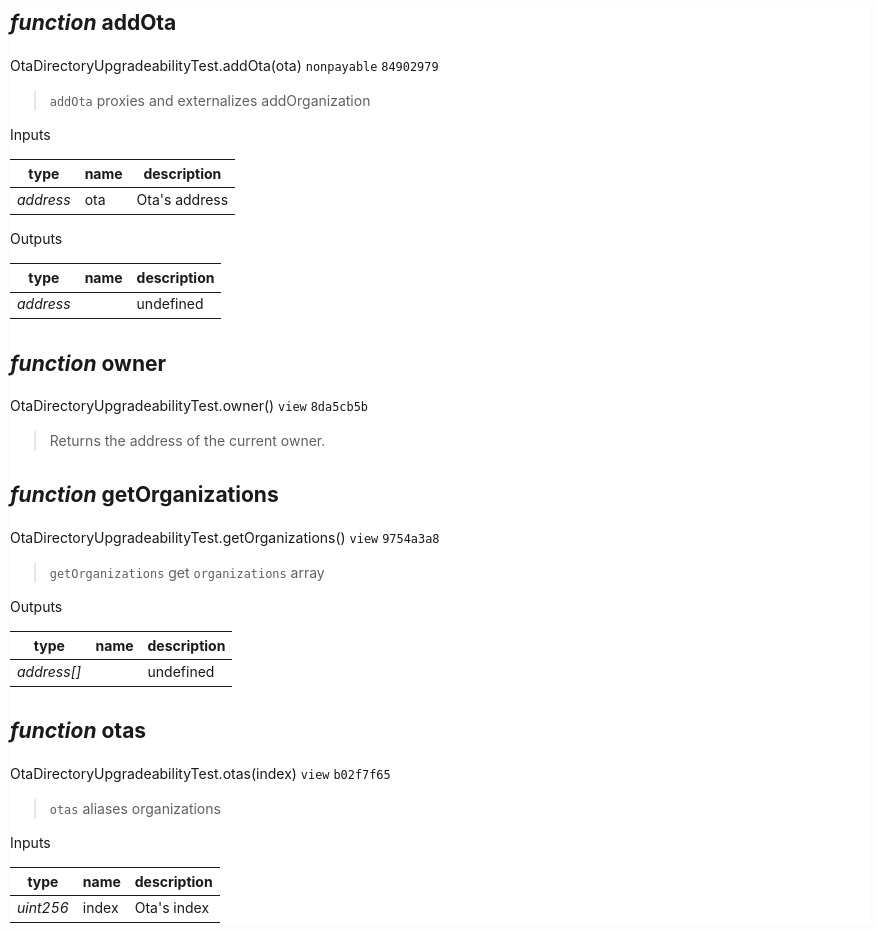 
## *function* addOta

OtaDirectoryUpgradeabilityTest.addOta(ota) `nonpayable` `84902979`

> `addOta` proxies and externalizes addOrganization

Inputs

| **type** | **name** | **description** |
|-|-|-|
| *address* | ota | Ota's address |

Outputs

| **type** | **name** | **description** |
|-|-|-|
| *address* |  | undefined |

## *function* owner

OtaDirectoryUpgradeabilityTest.owner() `view` `8da5cb5b`

> Returns the address of the current owner.




## *function* getOrganizations

OtaDirectoryUpgradeabilityTest.getOrganizations() `view` `9754a3a8`

> `getOrganizations` get `organizations` array



Outputs

| **type** | **name** | **description** |
|-|-|-|
| *address[]* |  | undefined |

## *function* otas

OtaDirectoryUpgradeabilityTest.otas(index) `view` `b02f7f65`

> `otas` aliases organizations

Inputs

| **type** | **name** | **description** |
|-|-|-|
| *uint256* | index | Ota's index |
